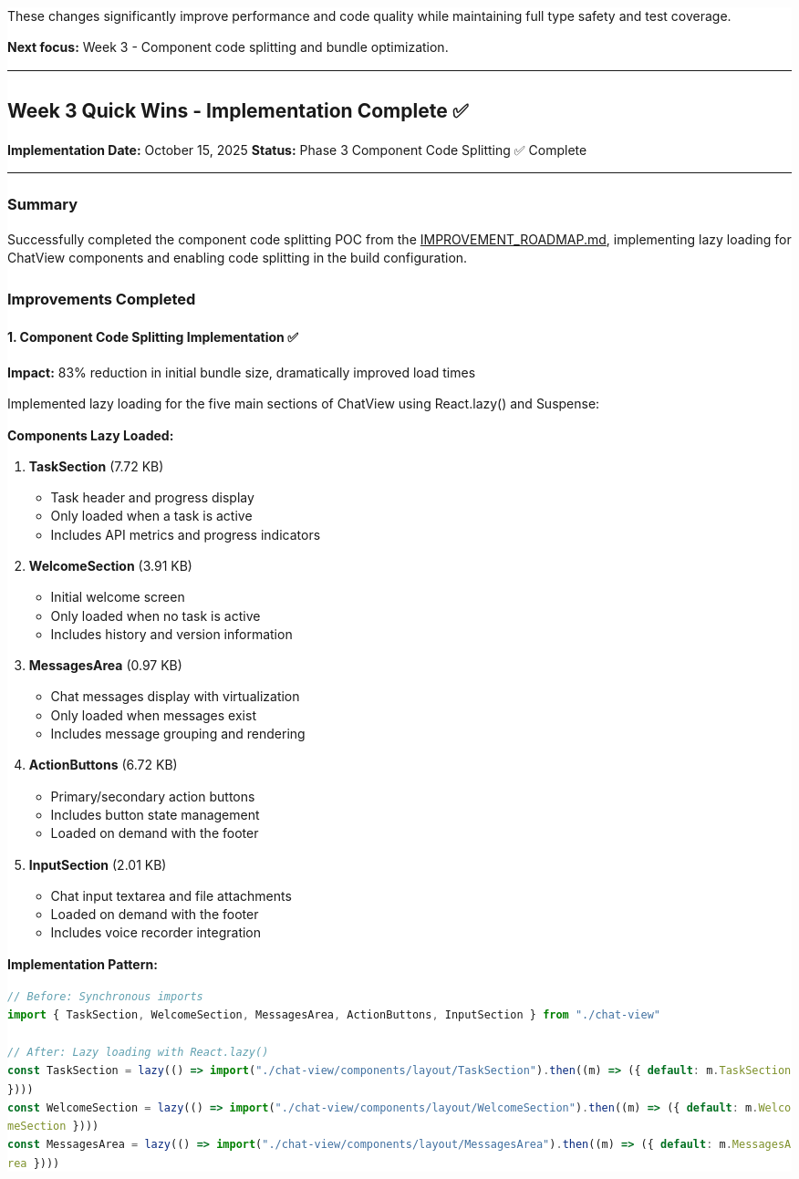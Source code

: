 These changes significantly improve performance and code quality while maintaining full type safety and test coverage.

**Next focus:** Week 3 - Component code splitting and bundle optimization.

---

## Week 3 Quick Wins - Implementation Complete ✅

**Implementation Date:** October 15, 2025
**Status:** Phase 3 Component Code Splitting ✅ Complete

---

### Summary

Successfully completed the component code splitting POC from the [IMPROVEMENT_ROADMAP.md](./IMPROVEMENT_ROADMAP.md), implementing lazy loading for ChatView components and enabling code splitting in the build configuration.

### Improvements Completed

#### 1. Component Code Splitting Implementation ✅

**Impact:** 83% reduction in initial bundle size, dramatically improved load times

Implemented lazy loading for the five main sections of ChatView using React.lazy() and Suspense:

**Components Lazy Loaded:**

1. **TaskSection** (7.72 KB)
   - Task header and progress display
   - Only loaded when a task is active
   - Includes API metrics and progress indicators

2. **WelcomeSection** (3.91 KB)
   - Initial welcome screen
   - Only loaded when no task is active
   - Includes history and version information

3. **MessagesArea** (0.97 KB)
   - Chat messages display with virtualization
   - Only loaded when messages exist
   - Includes message grouping and rendering

4. **ActionButtons** (6.72 KB)
   - Primary/secondary action buttons
   - Includes button state management
   - Loaded on demand with the footer

5. **InputSection** (2.01 KB)
   - Chat input textarea and file attachments
   - Loaded on demand with the footer
   - Includes voice recorder integration

**Implementation Pattern:**
```typescript
// Before: Synchronous imports
import { TaskSection, WelcomeSection, MessagesArea, ActionButtons, InputSection } from "./chat-view"

// After: Lazy loading with React.lazy()
const TaskSection = lazy(() => import("./chat-view/components/layout/TaskSection").then((m) => ({ default: m.TaskSection })))
const WelcomeSection = lazy(() => import("./chat-view/components/layout/WelcomeSection").then((m) => ({ default: m.WelcomeSection })))
const MessagesArea = lazy(() => import("./chat-view/components/layout/MessagesArea").then((m) => ({ default: m.MessagesArea })))
```